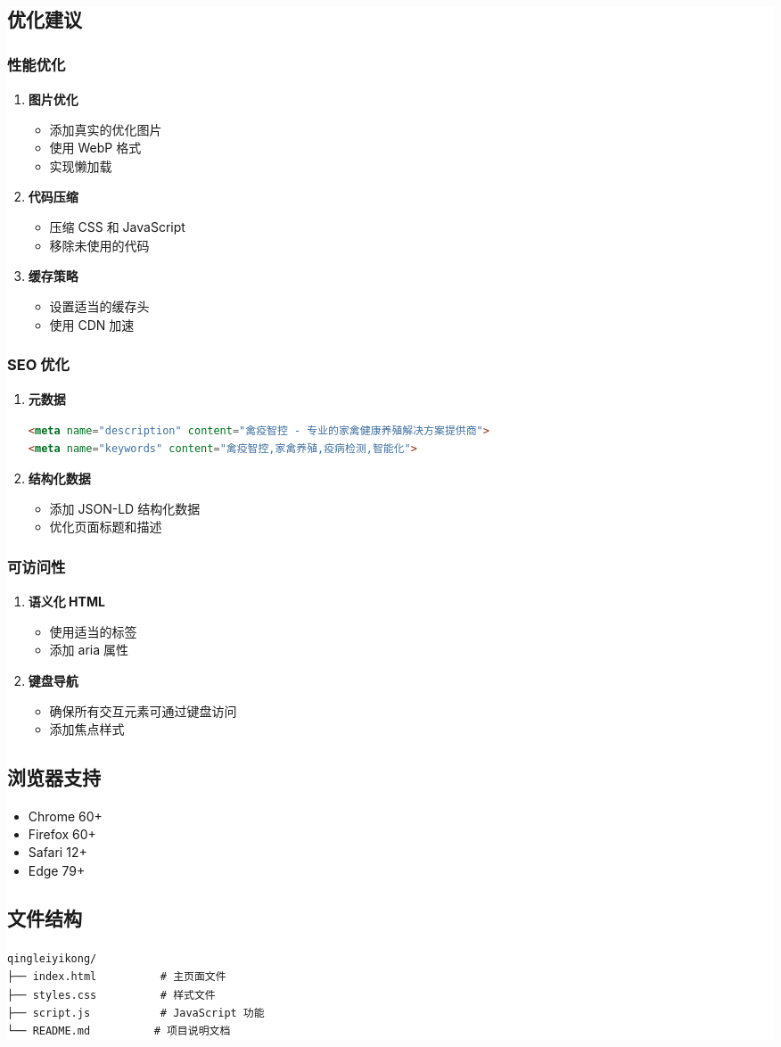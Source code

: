 ## 优化建议

### 性能优化
1. **图片优化**
   - 添加真实的优化图片
   - 使用 WebP 格式
   - 实现懒加载

2. **代码压缩**
   - 压缩 CSS 和 JavaScript
   - 移除未使用的代码

3. **缓存策略**
   - 设置适当的缓存头
   - 使用 CDN 加速

### SEO 优化
1. **元数据**
   ```html
   <meta name="description" content="禽疫智控 - 专业的家禽健康养殖解决方案提供商">
   <meta name="keywords" content="禽疫智控,家禽养殖,疫病检测,智能化">
   ```

2. **结构化数据**
   - 添加 JSON-LD 结构化数据
   - 优化页面标题和描述

### 可访问性
1. **语义化 HTML**
   - 使用适当的标签
   - 添加 aria 属性

2. **键盘导航**
   - 确保所有交互元素可通过键盘访问
   - 添加焦点样式

## 浏览器支持

- Chrome 60+
- Firefox 60+
- Safari 12+
- Edge 79+

## 文件结构

```
qingleiyikong/
├── index.html          # 主页面文件
├── styles.css          # 样式文件
├── script.js           # JavaScript 功能
└── README.md          # 项目说明文档
```
